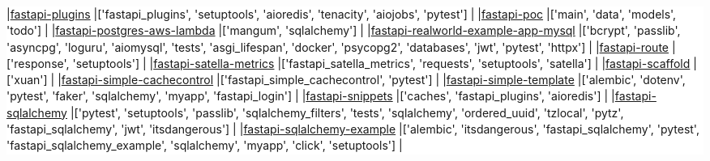 |[fastapi-plugins](https://github.com/madkote/fastapi-plugins )                                                                                                                                   |['fastapi_plugins', 'setuptools', 'aioredis', 'tenacity', 'aiojobs', 'pytest']                                                                                                                                                                                                          |
|[fastapi-poc](https://github.com/igorfarias30/fastapi-poc )                                                                                                                                      |['main', 'data', 'models', 'todo']                                                                                                                                                                                                                                                      |
|[fastapi-postgres-aws-lambda](https://github.com/KurtKline/fastapi-postgres-aws-lambda )                                                                                                         |['mangum', 'sqlalchemy']                                                                                                                                                                                                                                                                |
|[fastapi-realworld-example-app-mysql](https://github.com/xiaozl/fastapi-realworld-example-app-mysql )                                                                                            |['bcrypt', 'passlib', 'asyncpg', 'loguru', 'aiomysql', 'tests', 'asgi_lifespan', 'docker', 'psycopg2', 'databases', 'jwt', 'pytest', 'httpx']                                                                                                                                           |
|[fastapi-route](https://github.com/franodos/fastapi-route )                                                                                                                                      |['response', 'setuptools']                                                                                                                                                                                                                                                              |
|[fastapi-satella-metrics](https://github.com/piotrmaslanka/fastapi-satella-metrics )                                                                                                             |['fastapi_satella_metrics', 'requests', 'setuptools', 'satella']                                                                                                                                                                                                                        |
|[fastapi-scaffold](https://github.com/ibegyourpardon/fastapi-scaffold )                                                                                                                          |['xuan']                                                                                                                                                                                                                                                                                |
|[fastapi-simple-cachecontrol](https://github.com/attakei/fastapi-simple-cachecontrol )                                                                                                           |['fastapi_simple_cachecontrol', 'pytest']                                                                                                                                                                                                                                               |
|[fastapi-simple-template](https://github.com/MushroomMaula/fastapi-simple-template )                                                                                                             |['alembic', 'dotenv', 'pytest', 'faker', 'sqlalchemy', 'myapp', 'fastapi_login']                                                                                                                                                                                                        |
|[fastapi-snippets](https://github.com/hhatto/fastapi-snippets )                                                                                                                                  |['caches', 'fastapi_plugins', 'aioredis']                                                                                                                                                                                                                                               |
|[fastapi-sqlalchemy](https://github.com/zuarbase/fastapi-sqlalchemy-example )                                                                                                                    |['pytest', 'setuptools', 'passlib', 'sqlalchemy_filters', 'tests', 'sqlalchemy', 'ordered_uuid', 'tzlocal', 'pytz', 'fastapi_sqlalchemy', 'jwt', 'itsdangerous']                                                                                                                        |
|[fastapi-sqlalchemy-example](https://github.com/zuarbase/fastapi-sqlalchemy-example )                                                                                                            |['alembic', 'itsdangerous', 'fastapi_sqlalchemy', 'pytest', 'fastapi_sqlalchemy_example', 'sqlalchemy', 'myapp', 'click', 'setuptools']                                                                                                                                                 |